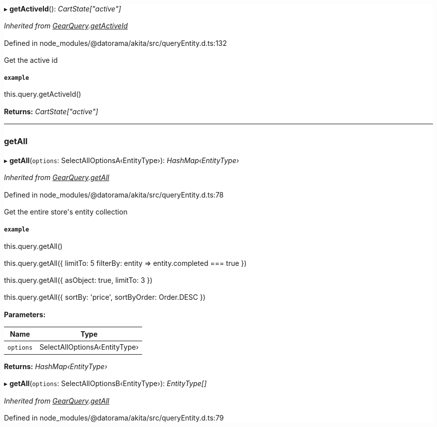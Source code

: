 ▸ **getActiveId**(): *CartState["active"]*

*Inherited from [GearQuery](_app_gear_gear_query_.gearquery.md).[getActiveId](_app_gear_gear_query_.gearquery.md#getactiveid)*

Defined in node_modules/@datorama/akita/src/queryEntity.d.ts:132

Get the active id

**`example`** 

this.query.getActiveId()

**Returns:** *CartState["active"]*

___

###  getAll

▸ **getAll**(`options`: SelectAllOptionsA‹EntityType›): *HashMap‹EntityType›*

*Inherited from [GearQuery](_app_gear_gear_query_.gearquery.md).[getAll](_app_gear_gear_query_.gearquery.md#getall)*

Defined in node_modules/@datorama/akita/src/queryEntity.d.ts:78

Get the entire store's entity collection

**`example`** 

this.query.getAll()

this.query.getAll({
  limitTo: 5
  filterBy: entity => entity.completed === true
})

this.query.getAll({
  asObject: true,
  limitTo: 3
})

 this.query.getAll({
  sortBy: 'price',
  sortByOrder: Order.DESC
})

**Parameters:**

Name | Type |
------ | ------ |
`options` | SelectAllOptionsA‹EntityType› |

**Returns:** *HashMap‹EntityType›*

▸ **getAll**(`options`: SelectAllOptionsB‹EntityType›): *EntityType[]*

*Inherited from [GearQuery](_app_gear_gear_query_.gearquery.md).[getAll](_app_gear_gear_query_.gearquery.md#getall)*

Defined in node_modules/@datorama/akita/src/queryEntity.d.ts:79
